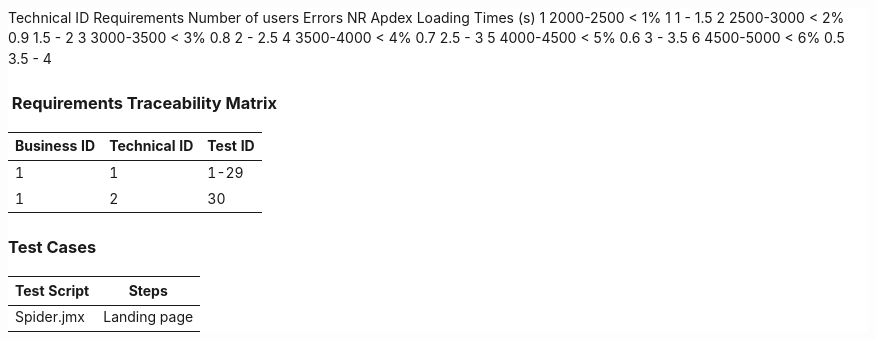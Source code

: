 Technical ID
Requirements
Number of users
Errors
NR Apdex
Loading Times (s)
1
2000-2500
&lt; 1%
1
1 - 1.5
2
2500-3000
&lt; 2%
0.9
1.5 - 2
3
3000-3500
&lt; 3%
0.8
2 - 2.5
4
3500-4000
&lt; 4%
0.7
2.5 - 3
5
4000-4500
&lt; 5%
0.6
3 - 3.5
6
4500-5000
&lt; 6%
0.5
3.5 - 4

###  Requirements Traceability Matrix

| Business ID | Technical ID | Test ID |
|-------------|--------------|---------|
| 1           | 1            | 1-29    |
| 1           | 2            | 30      |

### Test Cases

| Test Script        | Steps                                                                                                                    |
|--------------------|--------------------------------------------------------------------------------------------------------------------------|
| Spider.jmx         | Landing page                                                                                                             
                                                                                                                            